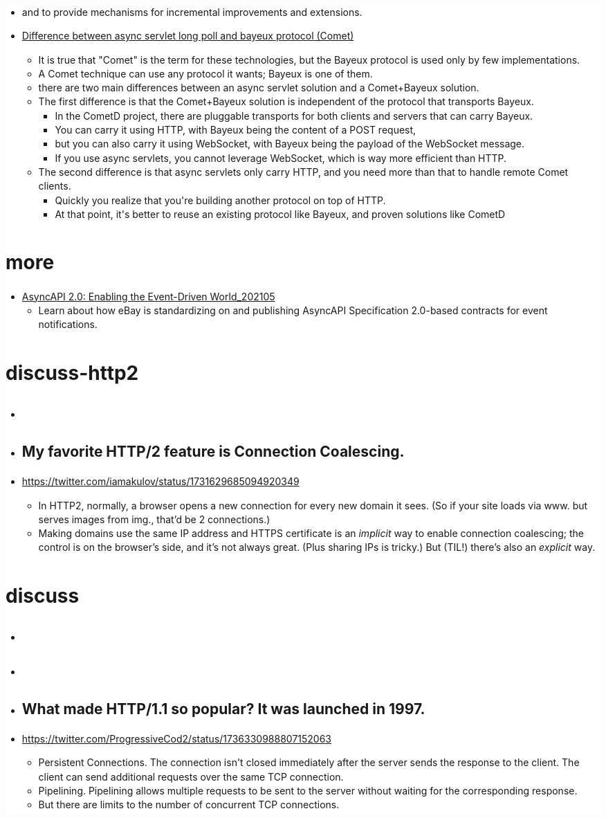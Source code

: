   - and to provide mechanisms for incremental improvements and extensions.

- [Difference between async servlet long poll and bayeux protocol (Comet)](https://stackoverflow.com/questions/14268606/difference-between-async-servlet-long-poll-and-bayeux-protocol-comet)
  - It is true that "Comet" is the term for these technologies, but the Bayeux protocol is used only by few implementations. 
  - A Comet technique can use any protocol it wants; Bayeux is one of them.
  - there are two main differences between an async servlet solution and a Comet+Bayeux solution.
  - The first difference is that the Comet+Bayeux solution is independent of the protocol that transports Bayeux. 
    - In the CometD project, there are pluggable transports for both clients and servers that can carry Bayeux. 
    - You can carry it using HTTP, with Bayeux being the content of a POST request, 
    - but you can also carry it using WebSocket, with Bayeux being the payload of the WebSocket message. 
    - If you use async servlets, you cannot leverage WebSocket, which is way more efficient than HTTP.
  - The second difference is that async servlets only carry HTTP, and you need more than that to handle remote Comet clients.
    - Quickly you realize that you're building another protocol on top of HTTP.
    - At that point, it's better to reuse an existing protocol like Bayeux, and proven solutions like CometD
# more
- [AsyncAPI 2.0: Enabling the Event-Driven World_202105](https://tech.ebayinc.com/engineering/asyncapi-2-0-enabling-the-event-driven-world/)
  - Learn about how eBay is standardizing on and publishing AsyncAPI Specification 2.0-based contracts for event notifications.
# discuss-http2
- ## 

- ## My favorite HTTP/2 feature is Connection Coalescing.
- https://twitter.com/iamakulov/status/1731629685094920349
  - In HTTP2, normally, a browser opens a new connection for every new domain it sees. (So if your site loads via www. but serves images from img., that’d be 2 connections.)
  - Making domains use the same IP address and HTTPS certificate is an *implicit* way to enable connection coalescing; the control is on the browser’s side, and it’s not always great. (Plus sharing IPs is tricky.) But (TIL!) there’s also an *explicit* way.

# discuss
- ## 

- ## 

- ## What made HTTP/1.1 so popular? It was launched in 1997. 
- https://twitter.com/ProgressiveCod2/status/1736330988807152063
  - Persistent Connections. The connection isn't closed immediately after the server sends the response to the client. The client can send additional requests over the same TCP connection.
  - Pipelining. Pipelining allows multiple requests to be sent to the server without waiting for the corresponding response.
  - But there are limits to the number of concurrent TCP connections.
